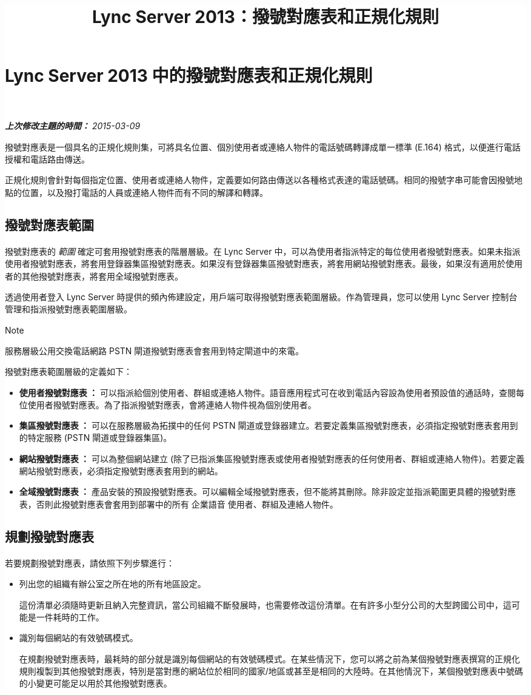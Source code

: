 ﻿---
title: Lync Server 2013：撥號對應表和正規化規則
TOCTitle: 撥號對應表和正規化規則
ms:assetid: fde45195-6eb4-403c-9094-57df7fc0bd2a
ms:mtpsurl: https://technet.microsoft.com/zh-tw/library/Gg413082(v=OCS.15)
ms:contentKeyID: 49292918
ms.date: 08/24/2015
mtps_version: v=OCS.15
ms.translationtype: HT
---

# Lync Server 2013 中的撥號對應表和正規化規則

 

_**上次修改主題的時間：** 2015-03-09_

撥號對應表是一個具名的正規化規則集，可將具名位置、個別使用者或連絡人物件的電話號碼轉譯成單一標準 (E.164) 格式，以便進行電話授權和電話路由傳送。

正規化規則會針對每個指定位置、使用者或連絡人物件，定義要如何路由傳送以各種格式表達的電話號碼。相同的撥號字串可能會因撥號地點的位置，以及撥打電話的人員或連絡人物件而有不同的解譯和轉譯。

## 撥號對應表範圍

撥號對應表的 *範圍* 確定可套用撥號對應表的階層層級。在 Lync Server 中，可以為使用者指派特定的每位使用者撥號對應表。如果未指派使用者撥號對應表，將套用登錄器集區撥號對應表。如果沒有登錄器集區撥號對應表，將套用網站撥號對應表。最後，如果沒有適用於使用者的其他撥號對應表，將套用全域撥號對應表。

透過使用者登入 Lync Server 時提供的頻內佈建設定，用戶端可取得撥號對應表範圍層級。作為管理員，您可以使用 Lync Server 控制台 管理和指派撥號對應表範圍層級。

> [!NOTE]  
> 服務層級公用交換電話網路 PSTN 閘道撥號對應表會套用到特定閘道中的來電。



撥號對應表範圍層級的定義如下：

  - **使用者撥號對應表 ：** 可以指派給個別使用者、群組或連絡人物件。語音應用程式可在收到電話內容設為使用者預設值的通話時，查閱每位使用者撥號對應表。為了指派撥號對應表，會將連絡人物件視為個別使用者。

  - **集區撥號對應表 ：** 可以在服務層級為拓撲中的任何 PSTN 閘道或登錄器建立。若要定義集區撥號對應表，必須指定撥號對應表套用到的特定服務 (PSTN 閘道或登錄器集區)。

  - **網站撥號對應表 ：** 可以為整個網站建立 (除了已指派集區撥號對應表或使用者撥號對應表的任何使用者、群組或連絡人物件)。若要定義網站撥號對應表，必須指定撥號對應表套用到的網站。

  - **全域撥號對應表 ：** 產品安裝的預設撥號對應表。可以編輯全域撥號對應表，但不能將其刪除。除非設定並指派範圍更具體的撥號對應表，否則此撥號對應表會套用到部署中的所有 企業語音 使用者、群組及連絡人物件。

## 規劃撥號對應表

若要規劃撥號對應表，請依照下列步驟進行：

  - 列出您的組織有辦公室之所在地的所有地區設定。
    
    這份清單必須隨時更新且納入完整資訊，當公司組織不斷發展時，也需要修改這份清單。在有許多小型分公司的大型跨國公司中，這可能是一件耗時的工作。

  - 識別每個網站的有效號碼模式。
    
    在規劃撥號對應表時，最耗時的部分就是識別每個網站的有效號碼模式。在某些情況下，您可以將之前為某個撥號對應表撰寫的正規化規則複製到其他撥號對應表，特別是當對應的網站位於相同的國家/地區或甚至是相同的大陸時。在其他情況下，某個撥號對應表中號碼的小變更可能足以用於其他撥號對應表。
